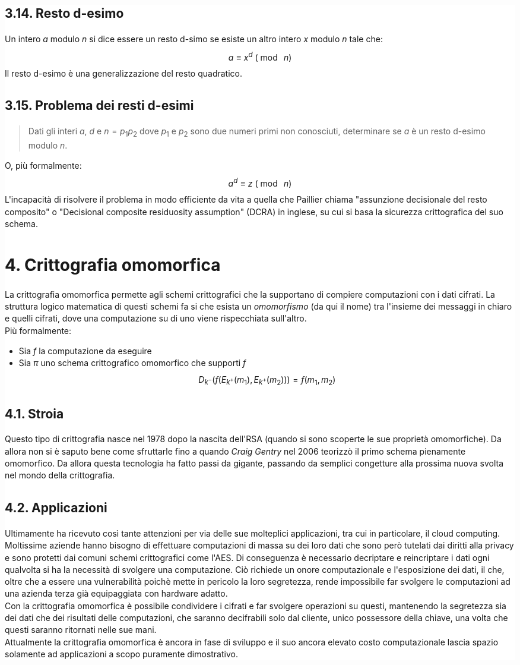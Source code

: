 ## 3.14. Resto d-esimo
Un intero $a$ modulo $n$ si dice essere un resto d-simo se esiste un altro intero $x$ modulo $n$ tale che:
$$a \equiv x^d \ (\bmod \ n)$$
Il resto d-esimo è una generalizzazione del resto quadratico.  

<div style="page-break-after: always; visibility: hidden"> 
</div>

## 3.15. Problema dei resti d-esimi
> Dati gli interi $a$, $d$ e $n=p_1p_2$ dove $p_1$ e $p_2$ sono due numeri primi non conosciuti, determinare se $a$ è un resto d-esimo modulo $n$.  

O, più formalmente:
$$a^d \equiv z \ (\bmod \ n)$$
L'incapacità di risolvere il problema in modo efficiente da vita a quella che Paillier chiama "assunzione decisionale del resto composito" o "Decisional composite residuosity assumption" (DCRA) in inglese, su cui si basa la sicurezza crittografica del suo schema.

<div style="page-break-after: always; visibility: hidden"> 
</div>

# 4. Crittografia omomorfica
La crittografia omomorfica permette agli schemi crittografici che la supportano di compiere computazioni con i dati cifrati. La struttura logico matematica di questi schemi fa si che esista un *omomorfismo* (da qui il nome) tra l'insieme dei messaggi in chiaro e quelli cifrati, dove una computazione su di uno viene rispecchiata sull'altro.  
Più formalmente:
 - Sia $f$ la computazione da eseguire
 - Sia $\pi$ uno schema crittografico omomorfico che supporti $f$
$$D_{k^-}(f(E_{k^+}(m_1),E_{k^+}(m_2))) = f(m_1,m_2)$$

## 4.1. Stroia
Questo tipo di crittografia nasce nel 1978 dopo la nascita dell'RSA (quando si sono scoperte le sue proprietà omomorfiche). Da allora non si è saputo bene come sfruttarle fino a quando *Craig Gentry* nel 2006 teorizzò il primo schema pienamente omomorfico. Da allora questa tecnologia ha fatto passi da gigante, passando da semplici congetture alla prossima nuova svolta nel mondo della crittografia.  

## 4.2. Applicazioni
Ultimamente ha ricevuto così tante attenzioni per via delle sue molteplici applicazioni, tra cui in particolare, il cloud computing.  
Moltissime aziende hanno bisogno di effettuare computazioni di massa su dei loro dati che sono però tutelati dai diritti alla privacy e sono protetti dai comuni schemi crittografici come l'AES. Di conseguenza è necessario decriptare e reincriptare i dati ogni qualvolta si ha la necessità di svolgere una computazione. Ciò richiede un onore computazionale e l'esposizione dei dati, il che, oltre che a essere una vulnerabilità poichè mette in pericolo la loro segretezza, rende impossibile far svolgere le computazioni ad una azienda terza già equipaggiata con hardware adatto.  
Con la crittografia omomorfica è possibile condividere i cifrati e far svolgere operazioni su questi, mantenendo la segretezza sia dei dati che dei risultati delle computazioni, che saranno decifrabili solo dal cliente, unico possessore della chiave, una volta che questi saranno ritornati nelle sue mani.  
Attualmente la crittografia omomorfica è ancora in fase di sviluppo e il suo ancora elevato costo computazionale lascia spazio solamente ad applicazioni a scopo puramente dimostrativo.
